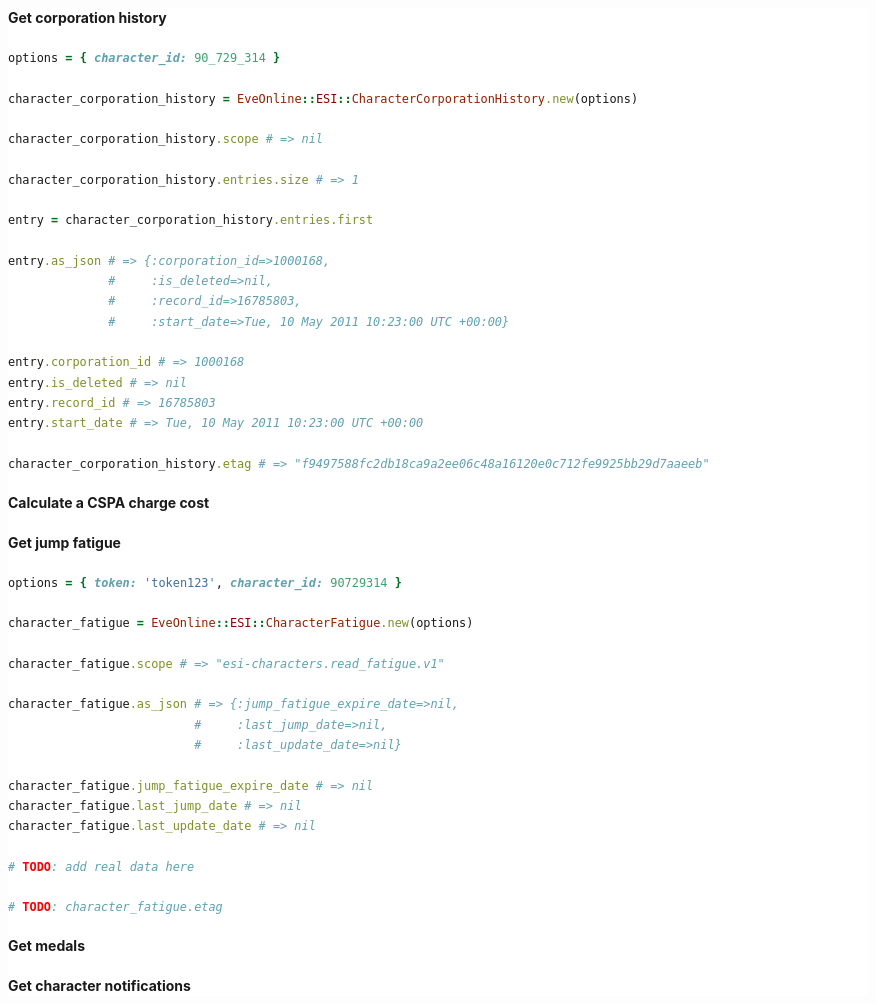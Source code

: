 #### Get corporation history

```ruby
options = { character_id: 90_729_314 }

character_corporation_history = EveOnline::ESI::CharacterCorporationHistory.new(options)

character_corporation_history.scope # => nil

character_corporation_history.entries.size # => 1

entry = character_corporation_history.entries.first

entry.as_json # => {:corporation_id=>1000168,
              #     :is_deleted=>nil,
              #     :record_id=>16785803,
              #     :start_date=>Tue, 10 May 2011 10:23:00 UTC +00:00}

entry.corporation_id # => 1000168
entry.is_deleted # => nil
entry.record_id # => 16785803
entry.start_date # => Tue, 10 May 2011 10:23:00 UTC +00:00

character_corporation_history.etag # => "f9497588fc2db18ca9a2ee06c48a16120e0c712fe9925bb29d7aaeeb"
```

#### Calculate a CSPA charge cost

#### Get jump fatigue

```ruby
options = { token: 'token123', character_id: 90729314 }

character_fatigue = EveOnline::ESI::CharacterFatigue.new(options)

character_fatigue.scope # => "esi-characters.read_fatigue.v1"

character_fatigue.as_json # => {:jump_fatigue_expire_date=>nil,
                          #     :last_jump_date=>nil,
                          #     :last_update_date=>nil}

character_fatigue.jump_fatigue_expire_date # => nil
character_fatigue.last_jump_date # => nil
character_fatigue.last_update_date # => nil

# TODO: add real data here

# TODO: character_fatigue.etag
```

#### Get medals

#### Get character notifications
